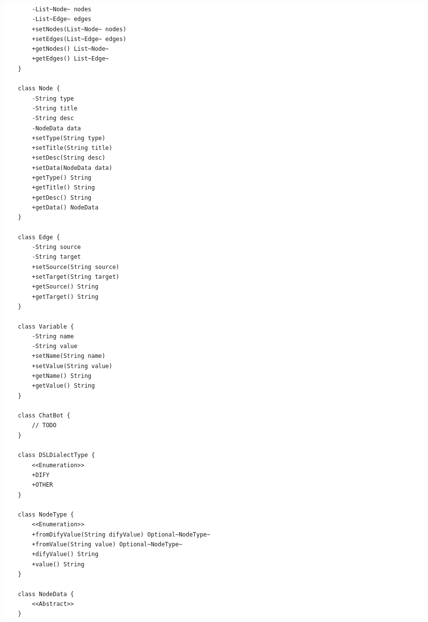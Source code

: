 ```mermaid
        -List~Node~ nodes
        -List~Edge~ edges
        +setNodes(List~Node~ nodes)
        +setEdges(List~Edge~ edges)
        +getNodes() List~Node~
        +getEdges() List~Edge~
    }

    class Node {
        -String type
        -String title
        -String desc
        -NodeData data
        +setType(String type)
        +setTitle(String title)
        +setDesc(String desc)
        +setData(NodeData data)
        +getType() String
        +getTitle() String
        +getDesc() String
        +getData() NodeData
    }

    class Edge {
        -String source
        -String target
        +setSource(String source)
        +setTarget(String target)
        +getSource() String
        +getTarget() String
    }

    class Variable {
        -String name
        -String value
        +setName(String name)
        +setValue(String value)
        +getName() String
        +getValue() String
    }

    class ChatBot {
        // TODO
    }

    class DSLDialectType {
        <<Enumeration>>
        +DIFY
        +OTHER
    }

    class NodeType {
        <<Enumeration>>
        +fromDifyValue(String difyValue) Optional~NodeType~
        +fromValue(String value) Optional~NodeType~
        +difyValue() String
        +value() String
    }

    class NodeData {
        <<Abstract>>
    }

```